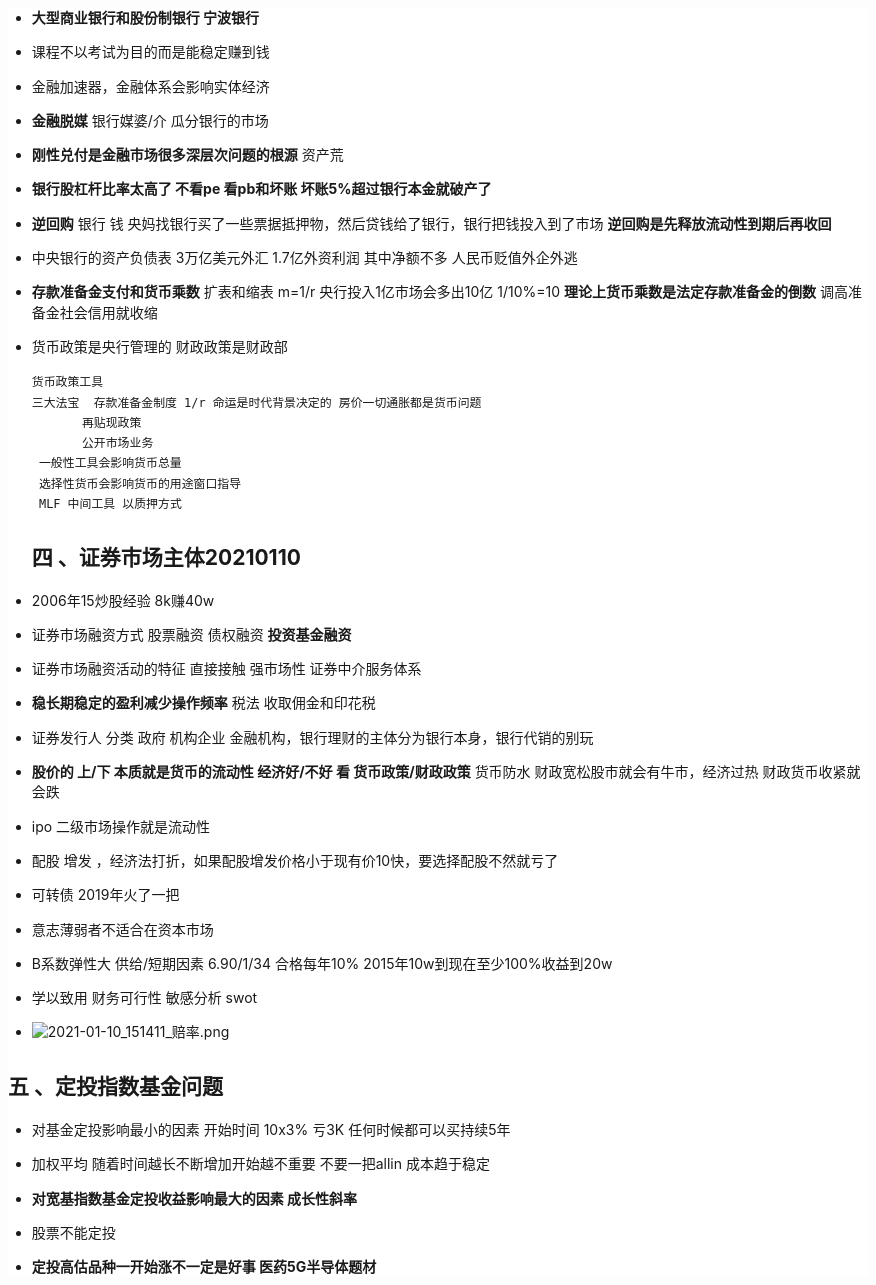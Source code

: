 * **大型商业银行和股份制银行 宁波银行**

* 课程不以考试为目的而是能稳定赚到钱

* 金融加速器，金融体系会影响实体经济

* **金融脱媒** 银行媒婆/介 瓜分银行的市场

* **刚性兑付是金融市场很多深层次问题的根源** 资产荒

* **银行股杠杆比率太高了 不看pe 看pb和坏账 坏账5%超过银行本金就破产了**

* **逆回购** 银行 钱   央妈找银行买了一些票据抵押物，然后贷钱给了银行，银行把钱投入到了市场 **逆回购是先释放流动性到期后再收回**

* 中央银行的资产负债表 3万亿美元外汇 1.7亿外资利润 其中净额不多 人民币贬值外企外逃

* **存款准备金支付和货币乘数** 扩表和缩表 m=1/r  央行投入1亿市场会多出10亿 1/10%=10 **理论上货币乘数是法定存款准备金的倒数** 调高准备金社会信用就收缩

* 货币政策是央行管理的 财政政策是财政部 

  ```
  货币政策工具
  三大法宝  存款准备金制度 1/r 命运是时代背景决定的 房价一切通胀都是货币问题
   		 再贴现政策
   		 公开市场业务
   一般性工具会影响货币总量
   选择性货币会影响货币的用途窗口指导 
   MLF 中间工具 以质押方式
  ```

  ## 四 、证券市场主体20210110

* 2006年15炒股经验 8k赚40w
* 证券市场融资方式 股票融资 债权融资 **投资基金融资**
* 证券市场融资活动的特征 直接接触  强市场性 证券中介服务体系
* **稳长期稳定的盈利减少操作频率** 税法 收取佣金和印花税
* 证券发行人 分类 政府  机构企业 金融机构，银行理财的主体分为银行本身，银行代销的别玩
* **股价的 上/下 本质就是货币的流动性 经济好/不好 看 货币政策/财政政策** 货币防水 财政宽松股市就会有牛市，经济过热 财政货币收紧就会跌
* ipo 二级市场操作就是流动性
* 配股 增发 ，经济法打折，如果配股增发价格小于现有价10快，要选择配股不然就亏了
* 可转债 2019年火了一把
* 意志薄弱者不适合在资本市场
* B系数弹性大 供给/短期因素 6.90/1/34  合格每年10% 2015年10w到现在至少100%收益到20w
* 学以致用 财务可行性 敏感分析 swot
* ![2021-01-10_151411_赔率.png](https://i.loli.net/2021/01/10/ges4SapoZPb8QUY.png)

## 五 、定投指数基金问题

* 对基金定投影响最小的因素 开始时间 10x3% 亏3K 任何时候都可以买持续5年

* 加权平均 随着时间越长不断增加开始越不重要 不要一把allin 成本趋于稳定

* **对宽基指数基金定投收益影响最大的因素 成长性斜率** 

* 股票不能定投

* **定投高估品种一开始涨不一定是好事 医药5G半导体题材**
